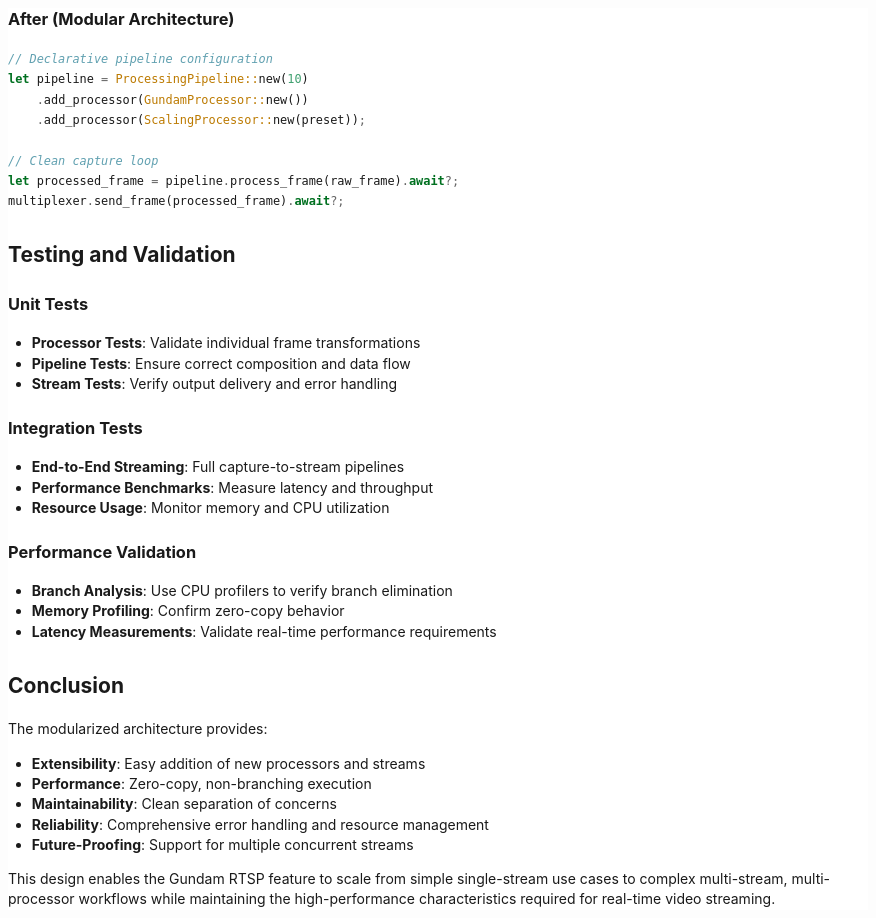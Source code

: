 ### After (Modular Architecture)
```rust
// Declarative pipeline configuration
let pipeline = ProcessingPipeline::new(10)
    .add_processor(GundamProcessor::new())
    .add_processor(ScalingProcessor::new(preset));

// Clean capture loop
let processed_frame = pipeline.process_frame(raw_frame).await?;
multiplexer.send_frame(processed_frame).await?;
```

## Testing and Validation

### Unit Tests
- **Processor Tests**: Validate individual frame transformations
- **Pipeline Tests**: Ensure correct composition and data flow
- **Stream Tests**: Verify output delivery and error handling

### Integration Tests
- **End-to-End Streaming**: Full capture-to-stream pipelines
- **Performance Benchmarks**: Measure latency and throughput
- **Resource Usage**: Monitor memory and CPU utilization

### Performance Validation
- **Branch Analysis**: Use CPU profilers to verify branch elimination
- **Memory Profiling**: Confirm zero-copy behavior
- **Latency Measurements**: Validate real-time performance requirements

## Conclusion

The modularized architecture provides:
- **Extensibility**: Easy addition of new processors and streams
- **Performance**: Zero-copy, non-branching execution
- **Maintainability**: Clean separation of concerns
- **Reliability**: Comprehensive error handling and resource management
- **Future-Proofing**: Support for multiple concurrent streams

This design enables the Gundam RTSP feature to scale from simple single-stream use cases to complex multi-stream, multi-processor workflows while maintaining the high-performance characteristics required for real-time video streaming.